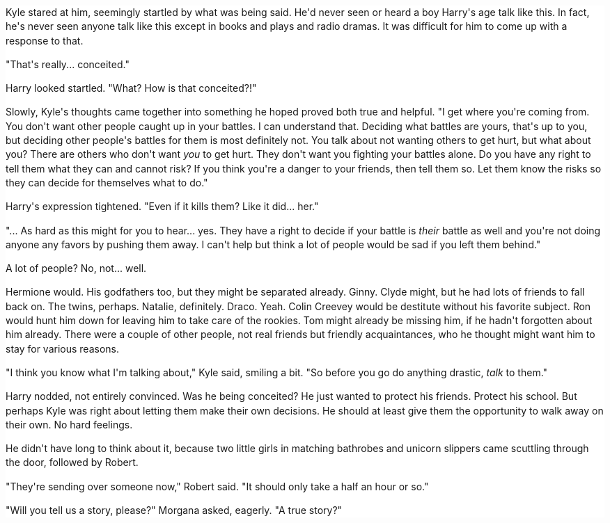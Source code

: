 Kyle stared at him, seemingly startled by what was being said. He'd
never seen or heard a boy Harry's age talk like this. In fact, he's
never seen anyone talk like this except in books and plays and radio
dramas. It was difficult for him to come up with a response to that.

"That's really... conceited."

Harry looked startled. "What? How is that conceited?!"

Slowly, Kyle's thoughts came together into something he hoped proved
both true and helpful. "I get where you're coming from. You don't want
other people caught up in your battles. I can understand that. Deciding
what battles are yours, that's up to you, but deciding other people's
battles for them is most definitely not. You talk about not wanting
others to get hurt, but what about you? There are others who don't want
*you* to get hurt. They don't want you fighting your battles alone. Do
you have any right to tell them what they can and cannot risk? If you
think you're a danger to your friends, then tell them so. Let them know
the risks so they can decide for themselves what to do."

Harry's expression tightened. "Even if it kills them? Like it did...
her."

"... As hard as this might for you to hear... yes. They have a right to
decide if your battle is *their* battle as well and you're not doing
anyone any favors by pushing them away. I can't help but think a lot of
people would be sad if you left them behind."

A lot of people? No, not... well.

Hermione would. His godfathers too, but they might be separated already.
Ginny. Clyde might, but he had lots of friends to fall back on. The
twins, perhaps. Natalie, definitely. Draco. Yeah. Colin Creevey would be
destitute without his favorite subject. Ron would hunt him down for
leaving him to take care of the rookies. Tom might already be missing
him, if he hadn't forgotten about him already. There were a couple of
other people, not real friends but friendly acquaintances, who he
thought might want him to stay for various reasons.

"I think you know what I'm talking about," Kyle said, smiling a bit. "So
before you go do anything drastic, *talk* to them."

Harry nodded, not entirely convinced. Was he being conceited? He just
wanted to protect his friends. Protect his school. But perhaps Kyle was
right about letting them make their own decisions. He should at least
give them the opportunity to walk away on their own. No hard feelings.

He didn't have long to think about it, because two little girls in
matching bathrobes and unicorn slippers came scuttling through the door,
followed by Robert.

"They're sending over someone now," Robert said. "It should only take a
half an hour or so."

"Will you tell us a story, please?" Morgana asked, eagerly. "A true
story?"
